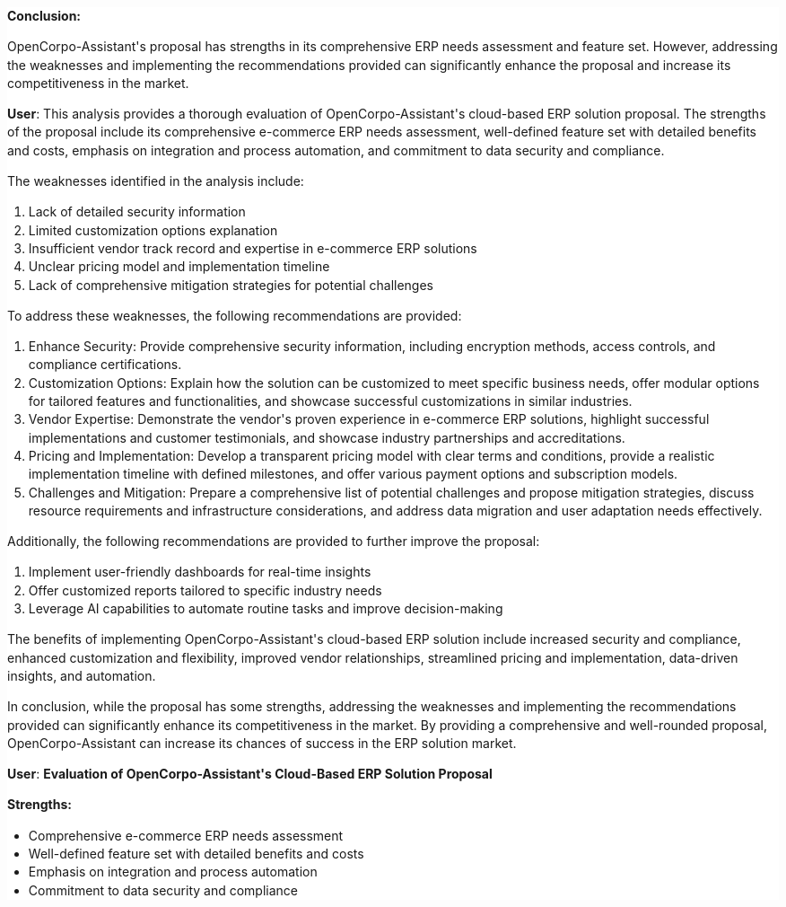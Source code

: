 **Conclusion:**

OpenCorpo-Assistant's proposal has strengths in its comprehensive ERP needs assessment and feature set. However, addressing the weaknesses and implementing the recommendations provided can significantly enhance the proposal and increase its competitiveness in the market.

**User**: This analysis provides a thorough evaluation of OpenCorpo-Assistant's cloud-based ERP solution proposal. The strengths of the proposal include its comprehensive e-commerce ERP needs assessment, well-defined feature set with detailed benefits and costs, emphasis on integration and process automation, and commitment to data security and compliance.

The weaknesses identified in the analysis include:

1. Lack of detailed security information
2. Limited customization options explanation
3. Insufficient vendor track record and expertise in e-commerce ERP solutions
4. Unclear pricing model and implementation timeline
5. Lack of comprehensive mitigation strategies for potential challenges

To address these weaknesses, the following recommendations are provided:

1. Enhance Security: Provide comprehensive security information, including encryption methods, access controls, and compliance certifications.
2. Customization Options: Explain how the solution can be customized to meet specific business needs, offer modular options for tailored features and functionalities, and showcase successful customizations in similar industries.
3. Vendor Expertise: Demonstrate the vendor's proven experience in e-commerce ERP solutions, highlight successful implementations and customer testimonials, and showcase industry partnerships and accreditations.
4. Pricing and Implementation: Develop a transparent pricing model with clear terms and conditions, provide a realistic implementation timeline with defined milestones, and offer various payment options and subscription models.
5. Challenges and Mitigation: Prepare a comprehensive list of potential challenges and propose mitigation strategies, discuss resource requirements and infrastructure considerations, and address data migration and user adaptation needs effectively.

Additionally, the following recommendations are provided to further improve the proposal:

1. Implement user-friendly dashboards for real-time insights
2. Offer customized reports tailored to specific industry needs
3. Leverage AI capabilities to automate routine tasks and improve decision-making

The benefits of implementing OpenCorpo-Assistant's cloud-based ERP solution include increased security and compliance, enhanced customization and flexibility, improved vendor relationships, streamlined pricing and implementation, data-driven insights, and automation.

In conclusion, while the proposal has some strengths, addressing the weaknesses and implementing the recommendations provided can significantly enhance its competitiveness in the market. By providing a comprehensive and well-rounded proposal, OpenCorpo-Assistant can increase its chances of success in the ERP solution market.

**User**: **Evaluation of OpenCorpo-Assistant's Cloud-Based ERP Solution Proposal**

**Strengths:**

* Comprehensive e-commerce ERP needs assessment
* Well-defined feature set with detailed benefits and costs
* Emphasis on integration and process automation
* Commitment to data security and compliance
